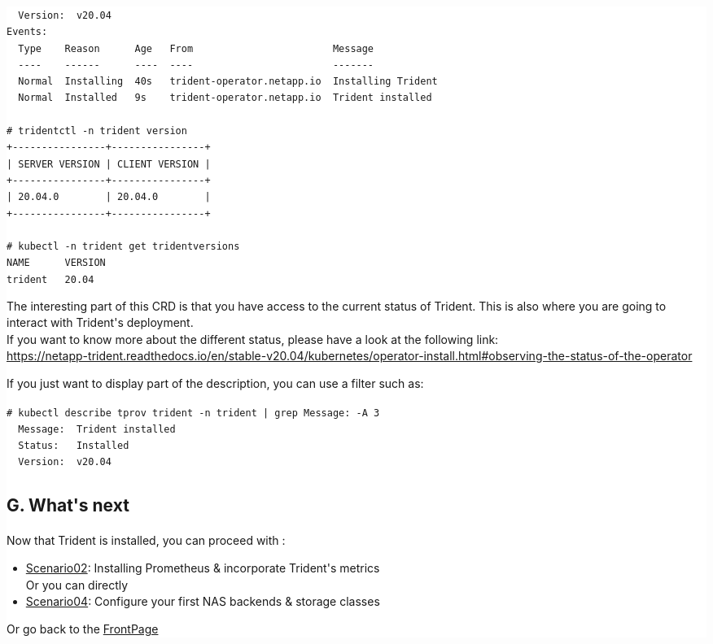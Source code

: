 ```
  Version:  v20.04
Events:
  Type    Reason      Age   From                        Message
  ----    ------      ----  ----                        -------
  Normal  Installing  40s   trident-operator.netapp.io  Installing Trident
  Normal  Installed   9s    trident-operator.netapp.io  Trident installed

# tridentctl -n trident version
+----------------+----------------+
| SERVER VERSION | CLIENT VERSION |
+----------------+----------------+
| 20.04.0        | 20.04.0        |
+----------------+----------------+

# kubectl -n trident get tridentversions
NAME      VERSION
trident   20.04
```
The interesting part of this CRD is that you have access to the current status of Trident.
This is also where you are going to interact with Trident's deployment.  
If you want to know more about the different status, please have a look at the following link:  
https://netapp-trident.readthedocs.io/en/stable-v20.04/kubernetes/operator-install.html#observing-the-status-of-the-operator  
  
If you just want to display part of the description, you can use a filter such as:
```
# kubectl describe tprov trident -n trident | grep Message: -A 3
  Message:  Trident installed
  Status:   Installed
  Version:  v20.04
```


## G. What's next

Now that Trident is installed, you can proceed with :  
- [Scenario02](../../Scenario02):  Installing Prometheus & incorporate Trident's metrics  
Or you can directly   
- [Scenario04](../../Scenario04):  Configure your first NAS backends & storage classes  

Or go back to the [FrontPage](https://github.com/YvosOnTheHub/LabNetApp)